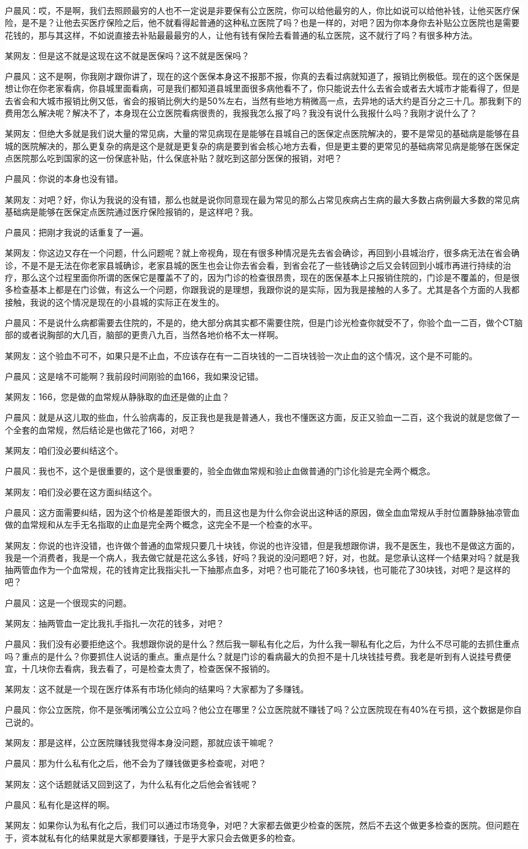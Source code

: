 户晨风：哎，不是啊，我们去照顾最穷的人也不一定说是非要保有公立医院，你可以给他最穷的人，你比如说可以给他补钱，让他买医疗保险，是不是？让他去买医疗保险之后，他不就看得起普通的这种私立医院了吗？也是一样的，对吧？因为你本身你去补贴公立医院也是需要花钱的，那与其这样，不如说直接去补贴最最最穷的人，让他有钱有保险去看普通的私立医院，这不就行了吗？有很多种方法。

某网友：但是这不就是这现在这不就是医保吗？这不就是医保吗？

户晨风：这不是啊，你我刚才跟你讲了，现在的这个医保本身这不报那不报，你真的去看过病就知道了，报销比例极低。现在的这个医保是想让你在你老家看病，你县城里面看病，可是我们都知道县城里面很多病他看不了，你只能说去什么去省会或者去大城市才能看得了，但是去省会和大城市报销比例又低，省会的报销比例大约是50%左右，当然有些地方稍微高一点，去异地的话大约是百分之三十几。那我剩下的费用怎么解决呢？解决不了，本身现在公立医院看病很贵的，我报我怎么报了吗？我没有说什么我报什么吗？我刚才说什么了？

某网友：但绝大多就是我们说大量的常见病，大量的常见病现在是能够在县城自己的医保定点医院解决的，要不是常见的基础病是能够在县城的医院解决的，那么更复杂的病是这个是就是更复杂的病是要到省会核心地方去看，但是更主要的更常见的基础病常见病是能够在医保定点医院那么吃到国家的这一份保底补贴，什么保底补贴？就吃到这部分医保的报销，对吧？

户晨风：你说的本身也没有错。

某网友：对吧？好，你认为我说的没有错，那么也就是说你同意现在最为常见的那么占常见疾病占生病的最大多数占病例最大多数的常见病基础病是能够在医保定点医院通过医疗保险报销的，是这样吧？我。

户晨风：把刚才我说的话重复了一遍。

某网友：你这边又存在一个问题，什么问题呢？就上帝视角，现在有很多种情况是先去省会确诊，再回到小县城治疗，很多病无法在省会确诊，不是不是无法在你老家县城确诊，老家县城的医生也会让你去省会看，到省会花了一些钱确诊之后又会转回到小城市再进行持续的治疗，那么这个过程里面你所谓的医保它是覆盖不了的，因为门诊的检查很昂贵，现在的医保基本上只报销住院的，门诊是不覆盖的，但是很多检查基本上都是在门诊做，有这么一个问题，你跟我说的是理想，我跟你说的是实际，因为我是接触的人多了。尤其是各个方面的人我都接触，我说的这个情况是现在的小县城的实际正在发生的。

户晨风：不是说什么病都需要去住院的，不是的，绝大部分病其实都不需要住院，但是门诊光检查你就受不了，你验个血一二百，做个CT脑部的或者说胸部的大几百，脑部的更贵八九百，当然各地价格不太一样啊。

某网友：这个验血不可不，如果只是不止血，不应该存在有一二百块钱的一二百块钱验一次止血的这个情况，这个是不可能的。

户晨风：这是啥不可能啊？我前段时间刚验的血166，我如果没记错。

某网友：166，您是做的血常规从静脉取的血还是做的止血？

户晨风：就是从这儿取的些血，什么验病毒的，反正我也是我是普通人，我也不懂医这方面，反正又验血一二百，这个我说的就是您做了一个全套的血常规，然后结论是也做花了166，对吧？

某网友：咱们没必要纠结这个。

户晨风：我也不，这个是很重要的，这个是很重要的，验全血做血常规和验止血做普通的门诊化验是完全两个概念。

某网友：咱们没必要在这方面纠结这个。

户晨风：这方面需要纠结，因为这个价格是差距很大的，而且这也是为什么你会说出这种话的原因，做全血血常规从手肘位置静脉抽凉管血做的血常规和从左手无名指取的止血是完全两个概念，这完全不是一个检查的水平。

某网友：你说的也许没错，也许做个普通的血常规只要几十块钱，你说的也许没错，但是我想跟你讲，我不是医生，我也不是做这方面的，我是一个消费者，我是一个病人，我去做它就是花这么多钱，好吗？我说的没问题吧？好，对，也就。是您承认这样一个结果对吗？就是我抽两管血作为一个血常规，花的钱肯定比我指尖扎一下抽那点血多，对吧？也可能花了160多块钱，也可能花了30块钱，对吧？是这样的吧？

户晨风：这是一个很现实的问题。

某网友：抽两管血一定比我扎手指扎一次花的钱多，对吧？

户晨风：我们没有必要拒绝这个。我想跟你说的是什么？然后我一聊私有化之后，为什么我一聊私有化之后，为什么不尽可能的去抓住重点吗？重点的是什么？你要抓住人说话的重点。重点是什么？就是门诊的看病最大的负担不是十几块钱挂号费。我老是听到有人说挂号费便宜，十几块你去看病，我去看了，可是检查太贵了，检查医保不报销的。

某网友：这不就是一个现在医疗体系有市场化倾向的结果吗？大家都为了多赚钱。

户晨风：你公立医院，你不是张嘴闭嘴公立公立吗？他公立在哪里？公立医院就不赚钱了吗？公立医院现在有40%在亏损，这个数据是你自己说的。

某网友：那是这样，公立医院赚钱我觉得本身没问题，那就应该干嘛呢？

户晨风：那为什么私有化之后，他不会为了赚钱做更多检查呢，对吧？

某网友：这个话题就话又回到这了，为什么私有化之后他会省钱呢？

户晨风：私有化是这样的啊。

某网友：如果你认为私有化之后，我们可以通过市场竞争，对吧？大家都去做更少检查的医院，然后不去这个做更多检查的医院。但问题在于，资本就私有化的结果就是大家都要赚钱，于是乎大家只会去做更多的检查。
